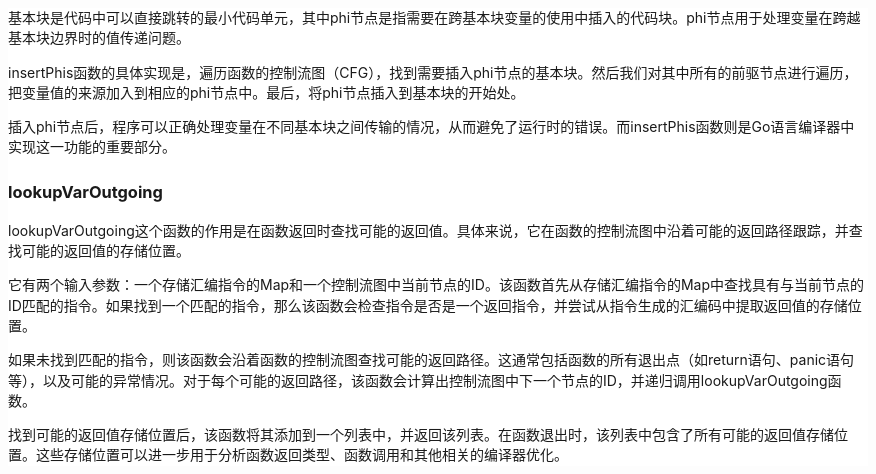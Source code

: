 基本块是代码中可以直接跳转的最小代码单元，其中phi节点是指需要在跨基本块变量的使用中插入的代码块。phi节点用于处理变量在跨越基本块边界时的值传递问题。

insertPhis函数的具体实现是，遍历函数的控制流图（CFG），找到需要插入phi节点的基本块。然后我们对其中所有的前驱节点进行遍历，把变量值的来源加入到相应的phi节点中。最后，将phi节点插入到基本块的开始处。

插入phi节点后，程序可以正确处理变量在不同基本块之间传输的情况，从而避免了运行时的错误。而insertPhis函数则是Go语言编译器中实现这一功能的重要部分。



### lookupVarOutgoing

lookupVarOutgoing这个函数的作用是在函数返回时查找可能的返回值。具体来说，它在函数的控制流图中沿着可能的返回路径跟踪，并查找可能的返回值的存储位置。

它有两个输入参数：一个存储汇编指令的Map和一个控制流图中当前节点的ID。该函数首先从存储汇编指令的Map中查找具有与当前节点的ID匹配的指令。如果找到一个匹配的指令，那么该函数会检查指令是否是一个返回指令，并尝试从指令生成的汇编码中提取返回值的存储位置。

如果未找到匹配的指令，则该函数会沿着函数的控制流图查找可能的返回路径。这通常包括函数的所有退出点（如return语句、panic语句等），以及可能的异常情况。对于每个可能的返回路径，该函数会计算出控制流图中下一个节点的ID，并递归调用lookupVarOutgoing函数。

找到可能的返回值存储位置后，该函数将其添加到一个列表中，并返回该列表。在函数退出时，该列表中包含了所有可能的返回值存储位置。这些存储位置可以进一步用于分析函数返回类型、函数调用和其他相关的编译器优化。



